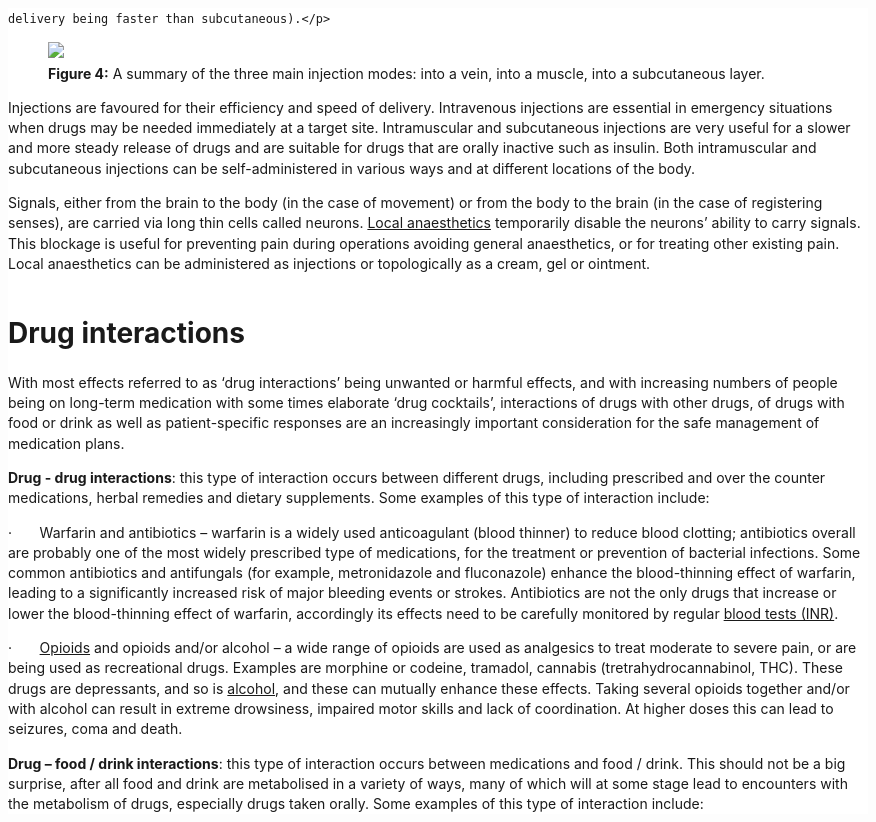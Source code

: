     delivery being faster than subcutaneous).</p>
<figure><img src="/treatment/other/medication/delivery/more-info/figure4.png">
    <figcaption><strong>Figure 4:</strong> A summary of the three main injection
        modes: into a vein, into a muscle, into a subcutaneous
        layer.</figcaption>
</figure>
<p>Injections are favoured for their efficiency and speed of delivery.
    Intravenous injections are essential in emergency situations
    when drugs may be needed immediately at a target site. Intramuscular
    and subcutaneous injections are very useful for a slower
    and more steady release of drugs and are suitable for drugs
    that are orally inactive such as insulin. Both intramuscular
    and subcutaneous injections can be self-administered in various
    ways and at different locations of the body.</p>
<p>Signals, either from the brain to the body (in the case of movement)
    or from the body to the brain (in the case of registering
    senses), are carried via long thin cells called neurons.
    <a href="/treatment/surgery/anaesthesia">Local anaesthetics</a>    temporarily disable the neurons’ ability to carry signals.
    This blockage is useful for preventing pain during operations
    avoiding general anaesthetics, or for treating other existing
    pain. Local anaesthetics can be administered as injections
    or topologically as a cream, gel or ointment.</p>
<h1 id="drug-interactions">Drug interactions</h1>
<p>With most effects referred to as ‘drug interactions’ being unwanted
    or harmful effects, and with increasing numbers of people
    being on long-term medication with some times elaborate ‘drug
    cocktails’, interactions of drugs with other drugs, of drugs
    with food or drink as well as patient-specific responses
    are an increasingly important consideration for the safe
    management of medication plans.</p>
<p><strong>Drug - drug interactions</strong>: this type of interaction
    occurs between different drugs, including prescribed and
    over the counter medications, herbal remedies and dietary
    supplements. Some examples of this type of interaction include:</p>
<p>·       Warfarin and antibiotics – warfarin is a widely used
    anticoagulant (blood thinner) to reduce blood clotting; antibiotics
    overall are probably one of the most widely prescribed type
    of medications, for the treatment or prevention of bacterial
    infections. Some common antibiotics and antifungals (for
    example, metronidazole and fluconazole) enhance the blood-thinning
    effect of warfarin, leading to a significantly increased
    risk of major bleeding events or strokes. Antibiotics are
    not the only drugs that increase or lower the blood-thinning
    effect of warfarin, accordingly its effects need to be carefully
    monitored by regular <a href="/diagnosis/tests/blood-tests">blood tests (INR)</a>.</p>
<p>·       <a href="/diagnosis/drugs/other">Opioids</a> and opioids
    and/or alcohol – a wide range of opioids are used as analgesics
    to treat moderate to severe pain, or are being used as recreational
    drugs. Examples are morphine or codeine, tramadol, cannabis
    (tretrahydrocannabinol, THC). These drugs are depressants,
    and so is <a href="/diagnosis/drugs/alcohol">alcohol</a>,
    and these can mutually enhance these effects. Taking several
    opioids together and/or with alcohol can result in extreme
    drowsiness, impaired motor skills and lack of coordination.
    At higher doses this can lead to seizures, coma and death.</p>
<p><strong>Drug – food / drink interactions</strong>: this type
    of interaction occurs between medications and food / drink.
    This should not be a big surprise, after all food and drink
    are metabolised in a variety of ways, many of which will
    at some stage lead to encounters with the metabolism of drugs,
    especially drugs taken orally. Some examples of this type
    of interaction include:</p>